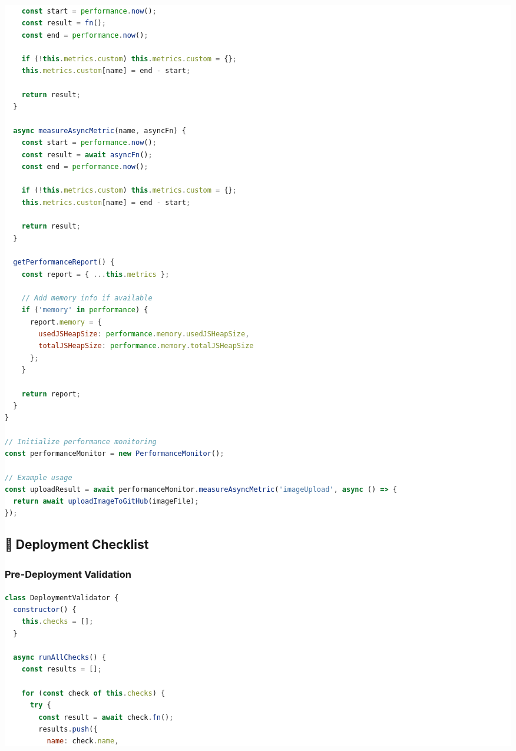 ```javascript
    const start = performance.now();
    const result = fn();
    const end = performance.now();
    
    if (!this.metrics.custom) this.metrics.custom = {};
    this.metrics.custom[name] = end - start;
    
    return result;
  }

  async measureAsyncMetric(name, asyncFn) {
    const start = performance.now();
    const result = await asyncFn();
    const end = performance.now();
    
    if (!this.metrics.custom) this.metrics.custom = {};
    this.metrics.custom[name] = end - start;
    
    return result;
  }

  getPerformanceReport() {
    const report = { ...this.metrics };
    
    // Add memory info if available
    if ('memory' in performance) {
      report.memory = {
        usedJSHeapSize: performance.memory.usedJSHeapSize,
        totalJSHeapSize: performance.memory.totalJSHeapSize
      };
    }

    return report;
  }
}

// Initialize performance monitoring
const performanceMonitor = new PerformanceMonitor();

// Example usage
const uploadResult = await performanceMonitor.measureAsyncMetric('imageUpload', async () => {
  return await uploadImageToGitHub(imageFile);
});
```

## 🚀 Deployment Checklist

### Pre-Deployment Validation

```javascript
class DeploymentValidator {
  constructor() {
    this.checks = [];
  }

  async runAllChecks() {
    const results = [];
    
    for (const check of this.checks) {
      try {
        const result = await check.fn();
        results.push({
          name: check.name,
```